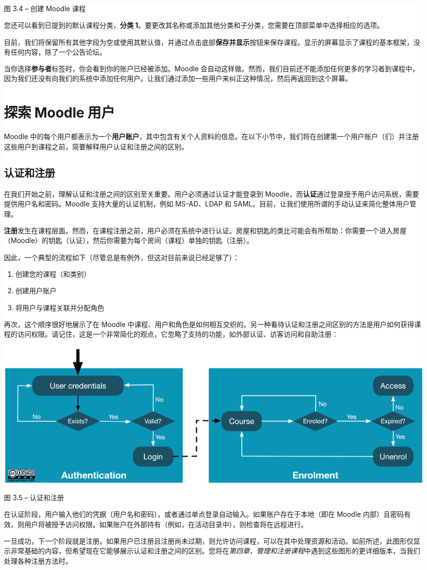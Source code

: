 图 3.4 – 创建 Moodle 课程

您还可以看到已提到的默认课程分类，**分类 1**。要更改其名称或添加其他分类和子分类，您需要在顶部菜单中选择相应的选项。

目前，我们将保留所有其他字段为空或使用其默认值，并通过点击底部**保存并显示**按钮来保存课程。显示的屏幕显示了课程的基本框架，没有任何内容，除了一个公告论坛。

当你选择**参与者**标签时，你会看到你的账户已经被添加。Moodle 会自动这样做。然而，我们目前还不能添加任何更多的学习者到课程中，因为我们还没有向我们的系统中添加任何用户。让我们通过添加一些用户来纠正这种情况，然后再返回到这个屏幕。

# 探索 Moodle 用户

Moodle 中的每个用户都表示为一个**用户账户**，其中包含有关个人资料的信息。在以下小节中，我们将在创建第一个用户账户（们）并注册这些用户到课程之前，简要解释用户认证和注册之间的区别。

## 认证和注册

在我们开始之前，理解认证和注册之间的区别至关重要。用户必须通过认证才能登录到 Moodle，而**认证**通过登录授予用户访问系统，需要提供用户名和密码。Moodle 支持大量的认证机制，例如 MS-AD、LDAP 和 SAML。目前，让我们使用所谓的手动认证来简化整体用户管理。

**注册**发生在课程层面。然而，在课程注册之前，用户必须在系统中进行认证。房屋和钥匙的类比可能会有所帮助：你需要一个进入房屋（Moodle）的钥匙（认证），然后你需要为每个房间（课程）单独的钥匙（注册）。

因此，一个典型的流程如下（尽管总是有例外，但这对目前来说已经足够了）：

1.  创建您的课程（和类别）

1.  创建用户账户

1.  将用户与课程关联并分配角色

再次，这个顺序很好地展示了在 Moodle 中课程、用户和角色是如何相互交织的。另一种看待认证和注册之间区别的方法是用户如何获得课程的访问权限。请记住，这是一个非常简化的观点，它忽略了支持的功能，如外部认证、访客访问和自助注册：

![图 3.5 – 认证和注册](img/Figure_3.05_B18779.jpg)

图 3.5 – 认证和注册

在认证阶段，用户输入他们的凭据（用户名和密码），或者通过单点登录自动输入。如果账户存在于本地（即在 Moodle 内部）且密码有效，则用户将被授予访问权限。如果账户在外部持有（例如，在活动目录中），则检查将在远程进行。

一旦成功，下一个阶段就是注册。如果用户已注册且注册尚未过期，则允许访问课程，可以在其中处理资源和活动。如前所述，此图形仅显示非常基础的内容，但希望现在它能够展示认证和注册之间的区别。您将在*第四章*，*管理和注册课程*中遇到这些图形的更详细版本，当我们处理各种注册方法时。
